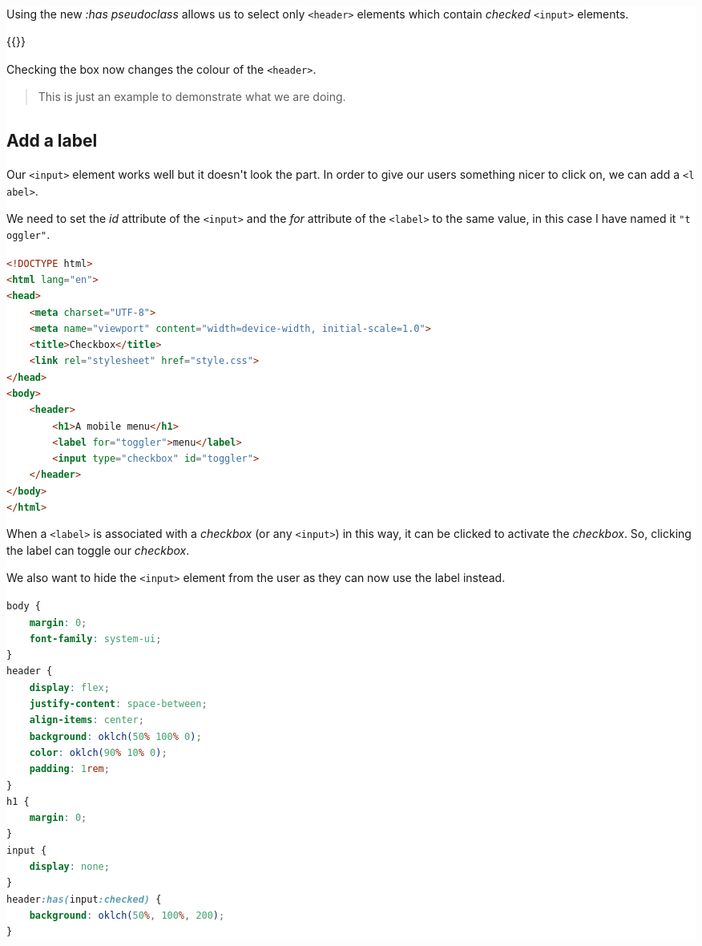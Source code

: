 Using the new *:has pseudoclass* allows us to select only `<header>` elements which contain *checked* `<input>` elements.

{{<iframe src="menu/checked" width="360" height="140">}}{{</iframe>}}

Checking the box now changes the colour of the `<header>`.

> This is just an example to demonstrate what we are doing.

## Add a label

Our `<input>` element works well but it doesn't look the part. 
In order to give our users something nicer to click on, we can add a `<label>`.

We need to set the *id* attribute of the `<input>` and the *for* attribute of the `<label>` to the same value, in this case I have named it `"toggler"`.

```html {hl_lines="12-13"}
<!DOCTYPE html>
<html lang="en">
<head>
    <meta charset="UTF-8">
    <meta name="viewport" content="width=device-width, initial-scale=1.0">
    <title>Checkbox</title>
    <link rel="stylesheet" href="style.css">
</head>
<body>
    <header>
        <h1>A mobile menu</h1>
        <label for="toggler">menu</label>
        <input type="checkbox" id="toggler">
    </header>
</body>
</html>
```

When a `<label>` is associated with a *checkbox* (or any `<input>`) in this way, it can be clicked to activate the *checkbox*.
So, clicking the label can toggle our *checkbox*.

We also want to hide the `<input>` element from the user as they can now use the label instead.

```css {hl_lines="16-18"}
body {
    margin: 0;
    font-family: system-ui;
}
header {
    display: flex;
    justify-content: space-between;
    align-items: center;
    background: oklch(50% 100% 0);
    color: oklch(90% 10% 0);
    padding: 1rem;
}
h1 {
    margin: 0;
}
input {
    display: none;
}
header:has(input:checked) {
    background: oklch(50%, 100%, 200);
}
```
